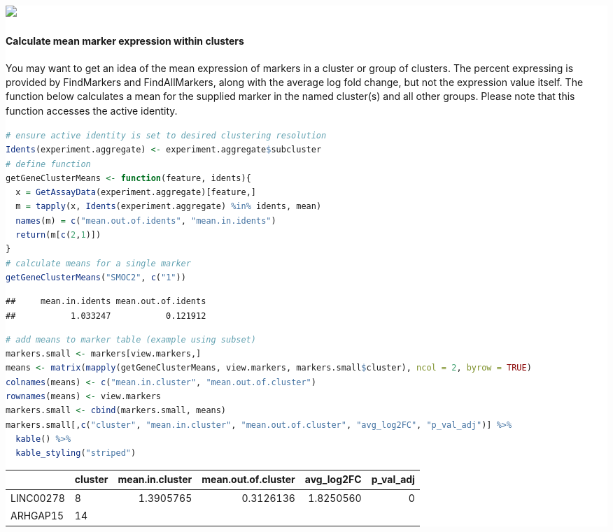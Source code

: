 ![](scRNA_Workshop-PART4_files/figure-html/FindAllMarkers-35.png)

#### Calculate mean marker expression within clusters

You may want to get an idea of the mean expression of markers in a cluster or group of clusters. The percent expressing is provided by FindMarkers and FindAllMarkers, along with the average log fold change, but not the expression value itself. The function below calculates a mean for the supplied marker in the named cluster(s) and all other groups. Please note that this function accesses the active identity.


```r
# ensure active identity is set to desired clustering resolution
Idents(experiment.aggregate) <- experiment.aggregate$subcluster
# define function
getGeneClusterMeans <- function(feature, idents){
  x = GetAssayData(experiment.aggregate)[feature,]
  m = tapply(x, Idents(experiment.aggregate) %in% idents, mean)
  names(m) = c("mean.out.of.idents", "mean.in.idents")
  return(m[c(2,1)])
}
# calculate means for a single marker
getGeneClusterMeans("SMOC2", c("1"))
```

```
##     mean.in.idents mean.out.of.idents
##           1.033247           0.121912
```

```r
# add means to marker table (example using subset)
markers.small <- markers[view.markers,]
means <- matrix(mapply(getGeneClusterMeans, view.markers, markers.small$cluster), ncol = 2, byrow = TRUE)
colnames(means) <- c("mean.in.cluster", "mean.out.of.cluster")
rownames(means) <- view.markers
markers.small <- cbind(markers.small, means)
markers.small[,c("cluster", "mean.in.cluster", "mean.out.of.cluster", "avg_log2FC", "p_val_adj")] %>%
  kable() %>%
  kable_styling("striped")
```

<table class="table table-striped" style="margin-left: auto; margin-right: auto;">
 <thead>
  <tr>
   <th style="text-align:left;">   </th>
   <th style="text-align:left;"> cluster </th>
   <th style="text-align:right;"> mean.in.cluster </th>
   <th style="text-align:right;"> mean.out.of.cluster </th>
   <th style="text-align:right;"> avg_log2FC </th>
   <th style="text-align:right;"> p_val_adj </th>
  </tr>
 </thead>
<tbody>
  <tr>
   <td style="text-align:left;"> LINC00278 </td>
   <td style="text-align:left;"> 8 </td>
   <td style="text-align:right;"> 1.3905765 </td>
   <td style="text-align:right;"> 0.3126136 </td>
   <td style="text-align:right;"> 1.8250560 </td>
   <td style="text-align:right;"> 0 </td>
  </tr>
  <tr>
   <td style="text-align:left;"> ARHGAP15 </td>
   <td style="text-align:left;"> 14 </td>